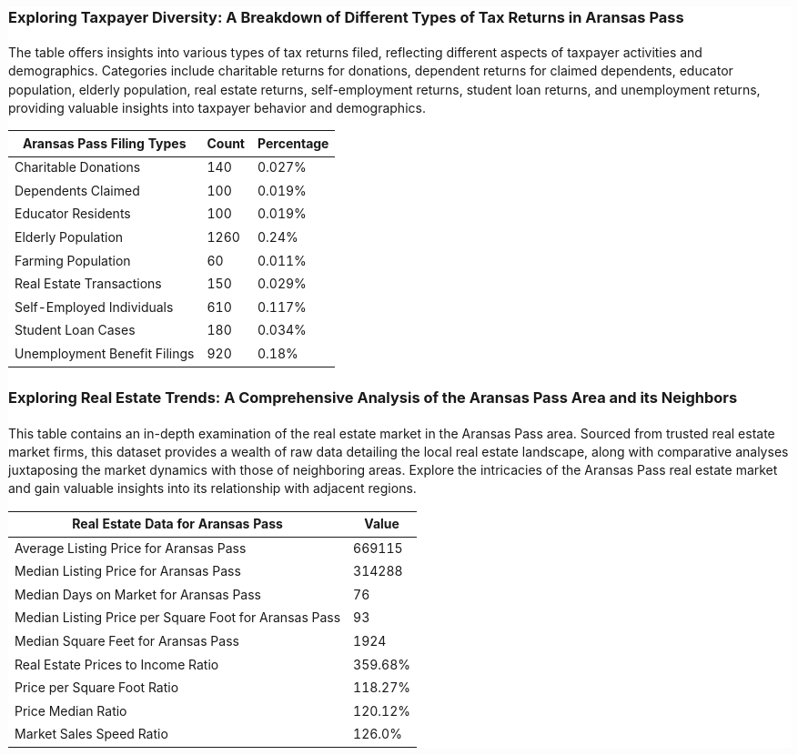 ### Exploring Taxpayer Diversity: A Breakdown of Different Types of Tax Returns in Aransas Pass

The table offers insights into various types of tax returns filed, reflecting different aspects of taxpayer activities and demographics. Categories include charitable returns for donations, dependent returns for claimed dependents, educator population, elderly population, real estate returns, self-employment returns, student loan returns, and unemployment returns, providing valuable insights into taxpayer behavior and demographics.

| Aransas Pass Filing Types                    | Count | Percentage |
|--------------------------------------|-------|------------|
| Charitable Donations                 | 140 | 0.027% |
| Dependents Claimed                   | 100 | 0.019% |
| Educator Residents                   | 100 | 0.019% |
| Elderly Population                   | 1260 | 0.24% |
| Farming Population                   | 60 | 0.011% |
| Real Estate Transactions             | 150 | 0.029% |
| Self-Employed Individuals            | 610 | 0.117% |
| Student Loan Cases                   | 180 | 0.034% |
| Unemployment Benefit Filings         | 920 | 0.18% |

### Exploring Real Estate Trends: A Comprehensive Analysis of the Aransas Pass Area and its Neighbors

This table contains an in-depth examination of the real estate market in the Aransas Pass area. Sourced from trusted real estate market firms, this dataset provides a wealth of raw data detailing the local real estate landscape, along with comparative analyses juxtaposing the market dynamics with those of neighboring areas. Explore the intricacies of the Aransas Pass real estate market and gain valuable insights into its relationship with adjacent regions.


| Real Estate Data for Aransas Pass                       | Value    |
|------------------------------------------------|----------|
| Average Listing Price for Aransas Pass               | 669115 |
| Median Listing Price for Aransas Pass                | 314288 |
| Median Days on Market for Aransas Pass               | 76 |
| Median Listing Price per Square Foot for Aransas Pass| 93 |
| Median Square Feet for Aransas Pass                  | 1924 |
| Real Estate Prices to Income Ratio           | 359.68% |
| Price per Square Foot Ratio                  | 118.27% |
| Price Median Ratio                           | 120.12% |
| Market Sales Speed Ratio                     | 126.0% |
